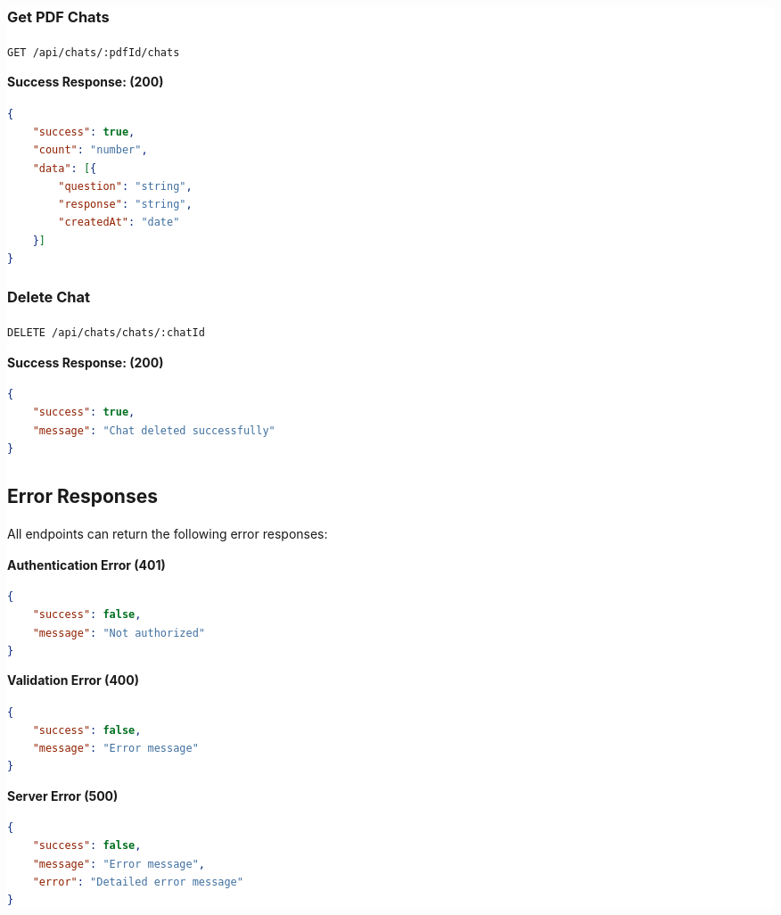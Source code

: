### Get PDF Chats
```http
GET /api/chats/:pdfId/chats
```
**Success Response: (200)**
```json
{
    "success": true,
    "count": "number",
    "data": [{
        "question": "string",
        "response": "string",
        "createdAt": "date"
    }]
}
```

### Delete Chat
```http
DELETE /api/chats/chats/:chatId
```
**Success Response: (200)**
```json
{
    "success": true,
    "message": "Chat deleted successfully"
}
```

## Error Responses
All endpoints can return the following error responses:

**Authentication Error (401)**
```json
{
    "success": false,
    "message": "Not authorized"
}
```

**Validation Error (400)**
```json
{
    "success": false,
    "message": "Error message"
}
```

**Server Error (500)** 
```json
{
    "success": false,
    "message": "Error message",
    "error": "Detailed error message"
}
```
